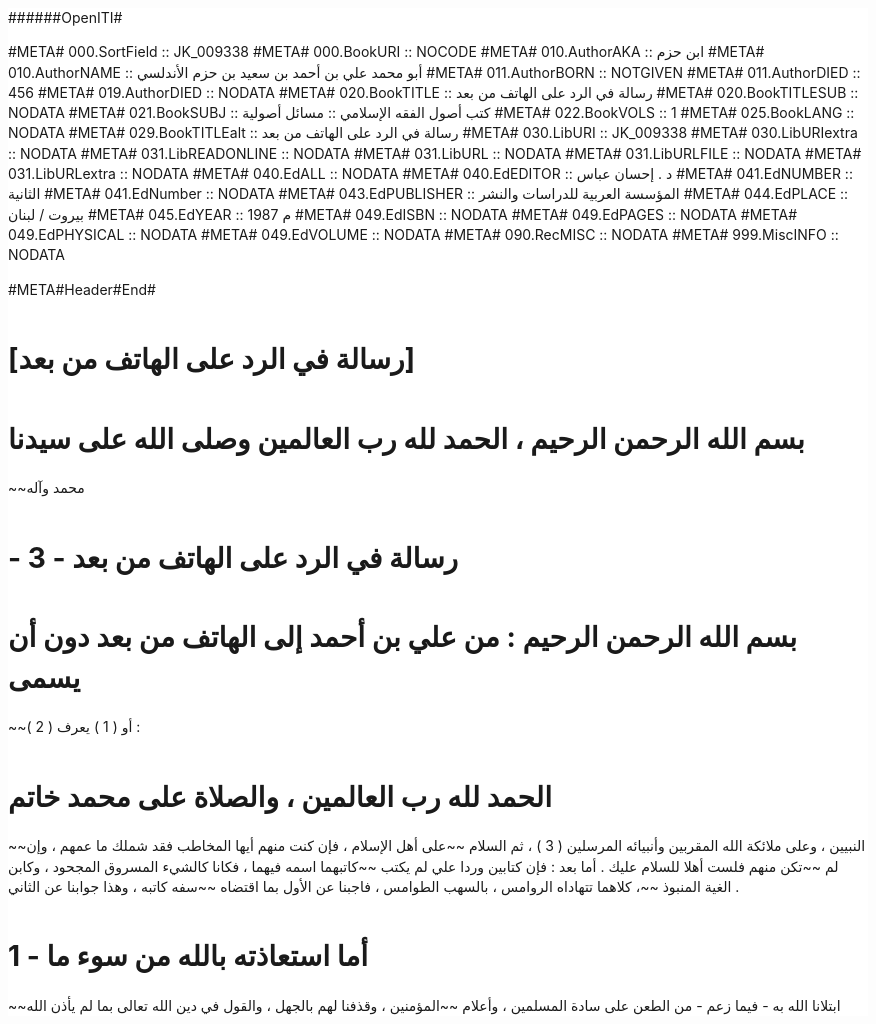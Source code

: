 ######OpenITI#


#META# 000.SortField	:: JK_009338
#META# 000.BookURI	:: NOCODE
#META# 010.AuthorAKA	:: ابن حزم
#META# 010.AuthorNAME	:: أبو محمد علي بن أحمد بن سعيد بن حزم الأندلسي
#META# 011.AuthorBORN	:: NOTGIVEN
#META# 011.AuthorDIED	:: 456
#META# 019.AuthorDIED	:: NODATA
#META# 020.BookTITLE	:: رسالة في الرد على الهاتف من بعد
#META# 020.BookTITLESUB	:: NODATA
#META# 021.BookSUBJ	:: كتب أصول الفقه الإسلامي :: مسائل أصولية
#META# 022.BookVOLS	:: 1
#META# 025.BookLANG	:: NODATA
#META# 029.BookTITLEalt	:: رسالة في الرد على الهاتف من بعد
#META# 030.LibURI	:: JK_009338
#META# 030.LibURIextra	:: NODATA
#META# 031.LibREADONLINE	:: NODATA
#META# 031.LibURL	:: NODATA
#META# 031.LibURLFILE	:: NODATA
#META# 031.LibURLextra	:: NODATA
#META# 040.EdALL	:: NODATA
#META# 040.EdEDITOR	:: د . إحسان عباس
#META# 041.EdNUMBER	:: الثانية
#META# 041.EdNumber	:: NODATA
#META# 043.EdPUBLISHER	:: المؤسسة العربية للدراسات والنشر
#META# 044.EdPLACE	:: بيروت / لبنان
#META# 045.EdYEAR	:: 1987 م
#META# 049.EdISBN	:: NODATA
#META# 049.EdPAGES	:: NODATA
#META# 049.EdPHYSICAL	:: NODATA
#META# 049.EdVOLUME	:: NODATA
#META# 090.RecMISC	:: NODATA
#META# 999.MiscINFO	:: NODATA

#META#Header#End#

# [رسالة في الرد على الهاتف من بعد]
# بسم الله الرحمن الرحيم ، الحمد لله رب العالمين وصلى الله على سيدنا
~~محمد وآله
# - 3 - رسالة في الرد على الهاتف من بعد
# بسم الله الرحمن الرحيم : من علي بن أحمد إلى الهاتف من بعد دون أن يسمى
~~أو ( 1 ) يعرف ( 2 ) : 
# الحمد لله رب العالمين ، والصلاة على محمد خاتم
~~النبيين ، وعلى ملائكة الله المقربين وأنبيائه المرسلين ( 3 ) ، ثم السلام
~~على أهل الإسلام ، فإن كنت منهم أيها المخاطب فقد شملك ما عمهم ، وإن لم
~~تكن منهم فلست أهلا للسلام عليك . أما بعد : فإن كتابين وردا علي لم يكتب
~~كاتبهما اسمه فيهما ، فكانا كالشيء المسروق المجحود ، وكابن الغية المنبوذ
~~، كلاهما تتهاداه الروامس ، بالسهب الطوامس ، فاجبنا عن الأول بما اقتضاه
~~سفه كاتبه ، وهذا جوابنا عن الثاني .
# 1 - أما استعاذته بالله من سوء ما
~~ابتلانا الله به - فيما زعم - من الطعن على سادة المسلمين ، وأعلام
~~المؤمنين ، وقذفنا لهم بالجهل ، والقول في دين الله تعالى بما لم يأذن الله